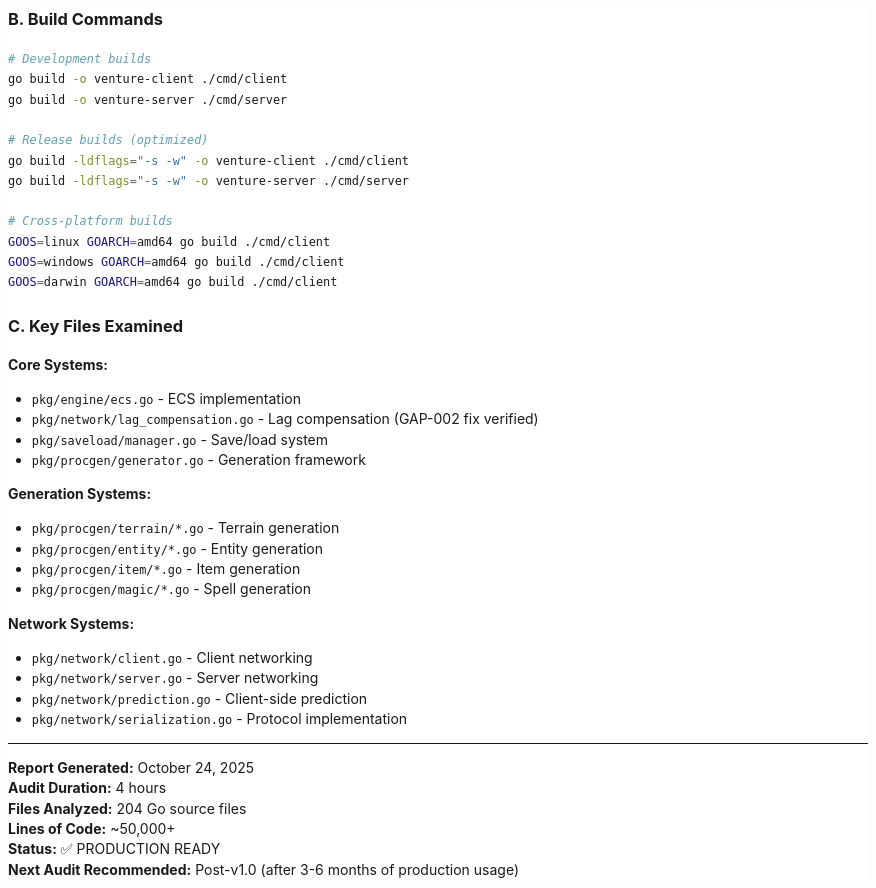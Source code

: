 ### B. Build Commands

```bash
# Development builds
go build -o venture-client ./cmd/client
go build -o venture-server ./cmd/server

# Release builds (optimized)
go build -ldflags="-s -w" -o venture-client ./cmd/client
go build -ldflags="-s -w" -o venture-server ./cmd/server

# Cross-platform builds
GOOS=linux GOARCH=amd64 go build ./cmd/client
GOOS=windows GOARCH=amd64 go build ./cmd/client
GOOS=darwin GOARCH=amd64 go build ./cmd/client
```

### C. Key Files Examined

**Core Systems:**
- `pkg/engine/ecs.go` - ECS implementation
- `pkg/network/lag_compensation.go` - Lag compensation (GAP-002 fix verified)
- `pkg/saveload/manager.go` - Save/load system
- `pkg/procgen/generator.go` - Generation framework

**Generation Systems:**
- `pkg/procgen/terrain/*.go` - Terrain generation
- `pkg/procgen/entity/*.go` - Entity generation
- `pkg/procgen/item/*.go` - Item generation
- `pkg/procgen/magic/*.go` - Spell generation

**Network Systems:**
- `pkg/network/client.go` - Client networking
- `pkg/network/server.go` - Server networking
- `pkg/network/prediction.go` - Client-side prediction
- `pkg/network/serialization.go` - Protocol implementation

---

**Report Generated:** October 24, 2025  
**Audit Duration:** 4 hours  
**Files Analyzed:** 204 Go source files  
**Lines of Code:** ~50,000+  
**Status:** ✅ PRODUCTION READY  
**Next Audit Recommended:** Post-v1.0 (after 3-6 months of production usage)
